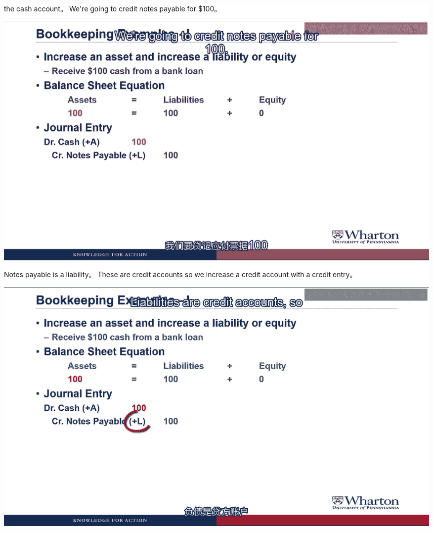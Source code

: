 the cash account。 We're going to credit notes payable for $100。

![](img/68eec4de285fcbfceaebef60006d5035_19.png)

Notes payable is a liability。 These are credit accounts so we increase a credit account with a credit entry。

![](img/68eec4de285fcbfceaebef60006d5035_21.png)
